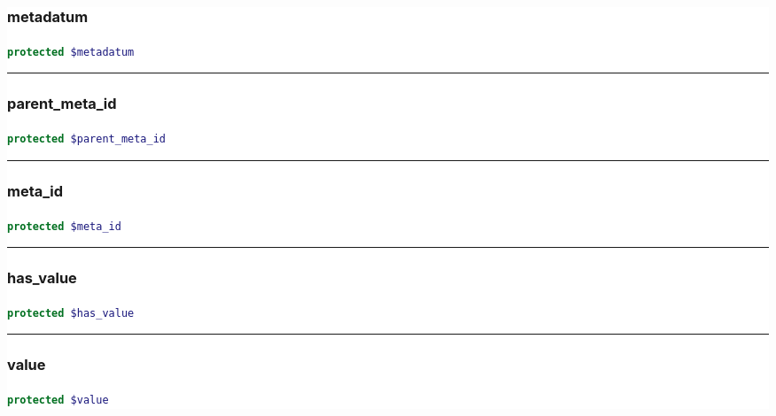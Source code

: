 ### metadatum



```php
protected $metadatum
```






***

### parent_meta_id



```php
protected $parent_meta_id
```






***

### meta_id



```php
protected $meta_id
```






***

### has_value



```php
protected $has_value
```






***

### value



```php
protected $value
```

